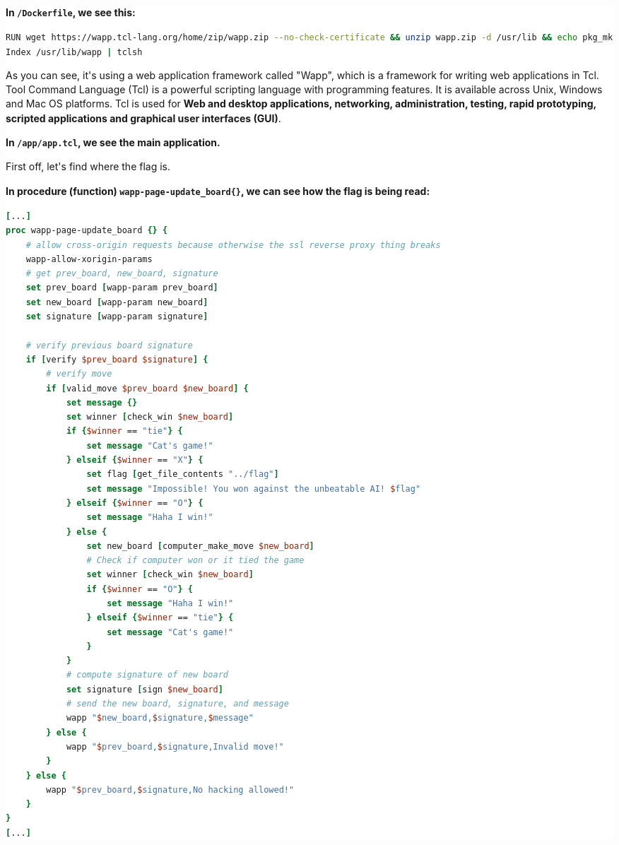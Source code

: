 **In `/Dockerfile`, we see this:**
```bash
RUN wget https://wapp.tcl-lang.org/home/zip/wapp.zip --no-check-certificate && unzip wapp.zip -d /usr/lib && echo pkg_mkIndex /usr/lib/wapp | tclsh
```

As you can see, it's using a web application framework called "Wapp", which is a framework for writing web applications in Tcl. Tool Command Language (Tcl) is a powerful scripting language with programming features. It is available across Unix, Windows and Mac OS platforms. Tcl is used for **Web and desktop applications, networking, administration, testing, rapid prototyping, scripted applications and graphical user interfaces (GUI)**.

**In `/app/app.tcl`, we see the main application.**

First off, let's find where the flag is.

**In procedure (function) `wapp-page-update_board{}`, we can see how the flag is being read:**
```tcl
[...]
proc wapp-page-update_board {} {
    # allow cross-origin requests because otherwise the ssl reverse proxy thing breaks
    wapp-allow-xorigin-params
    # get prev_board, new_board, signature
    set prev_board [wapp-param prev_board]
    set new_board [wapp-param new_board]
    set signature [wapp-param signature]

    # verify previous board signature
    if [verify $prev_board $signature] {
        # verify move
        if [valid_move $prev_board $new_board] {
            set message {}
            set winner [check_win $new_board]
            if {$winner == "tie"} {
                set message "Cat's game!"
            } elseif {$winner == "X"} {
                set flag [get_file_contents "../flag"]
                set message "Impossible! You won against the unbeatable AI! $flag"
            } elseif {$winner == "O"} {
                set message "Haha I win!"
            } else {
                set new_board [computer_make_move $new_board]
                # Check if computer won or it tied the game
                set winner [check_win $new_board]
                if {$winner == "O"} {
                    set message "Haha I win!"
                } elseif {$winner == "tie"} {
                    set message "Cat's game!"
                }
            }
            # compute signature of new board
            set signature [sign $new_board]
            # send the new board, signature, and message
            wapp "$new_board,$signature,$message"
        } else {
            wapp "$prev_board,$signature,Invalid move!"
        }
    } else {
        wapp "$prev_board,$signature,No hacking allowed!"
    }
}
[...]
```

